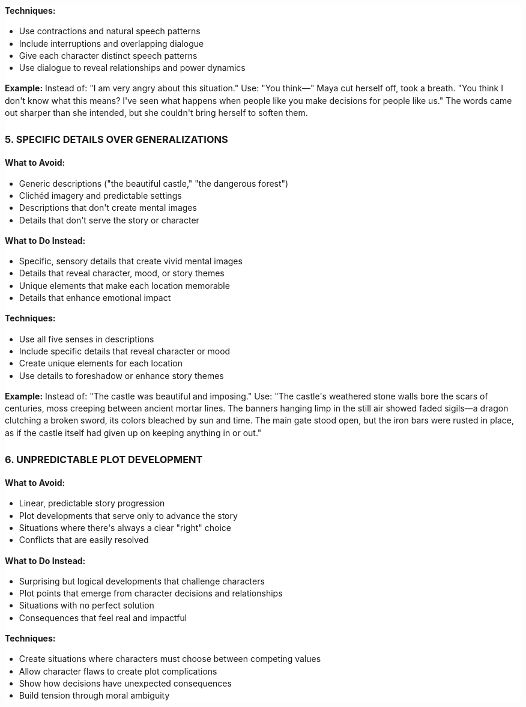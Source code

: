 **Techniques:**
- Use contractions and natural speech patterns
- Include interruptions and overlapping dialogue
- Give each character distinct speech patterns
- Use dialogue to reveal relationships and power dynamics

**Example:**
Instead of: "I am very angry about this situation."
Use: "You think—" Maya cut herself off, took a breath. "You think I don't know what this means? I've seen what happens when people like you make decisions for people like us." The words came out sharper than she intended, but she couldn't bring herself to soften them.

### **5. SPECIFIC DETAILS OVER GENERALIZATIONS**

**What to Avoid:**
- Generic descriptions ("the beautiful castle," "the dangerous forest")
- Clichéd imagery and predictable settings
- Descriptions that don't create mental images
- Details that don't serve the story or character

**What to Do Instead:**
- Specific, sensory details that create vivid mental images
- Details that reveal character, mood, or story themes
- Unique elements that make each location memorable
- Details that enhance emotional impact

**Techniques:**
- Use all five senses in descriptions
- Include specific details that reveal character or mood
- Create unique elements for each location
- Use details to foreshadow or enhance story themes

**Example:**
Instead of: "The castle was beautiful and imposing."
Use: "The castle's weathered stone walls bore the scars of centuries, moss creeping between ancient mortar lines. The banners hanging limp in the still air showed faded sigils—a dragon clutching a broken sword, its colors bleached by sun and time. The main gate stood open, but the iron bars were rusted in place, as if the castle itself had given up on keeping anything in or out."

### **6. UNPREDICTABLE PLOT DEVELOPMENT**

**What to Avoid:**
- Linear, predictable story progression
- Plot developments that serve only to advance the story
- Situations where there's always a clear "right" choice
- Conflicts that are easily resolved

**What to Do Instead:**
- Surprising but logical developments that challenge characters
- Plot points that emerge from character decisions and relationships
- Situations with no perfect solution
- Consequences that feel real and impactful

**Techniques:**
- Create situations where characters must choose between competing values
- Allow character flaws to create plot complications
- Show how decisions have unexpected consequences
- Build tension through moral ambiguity
